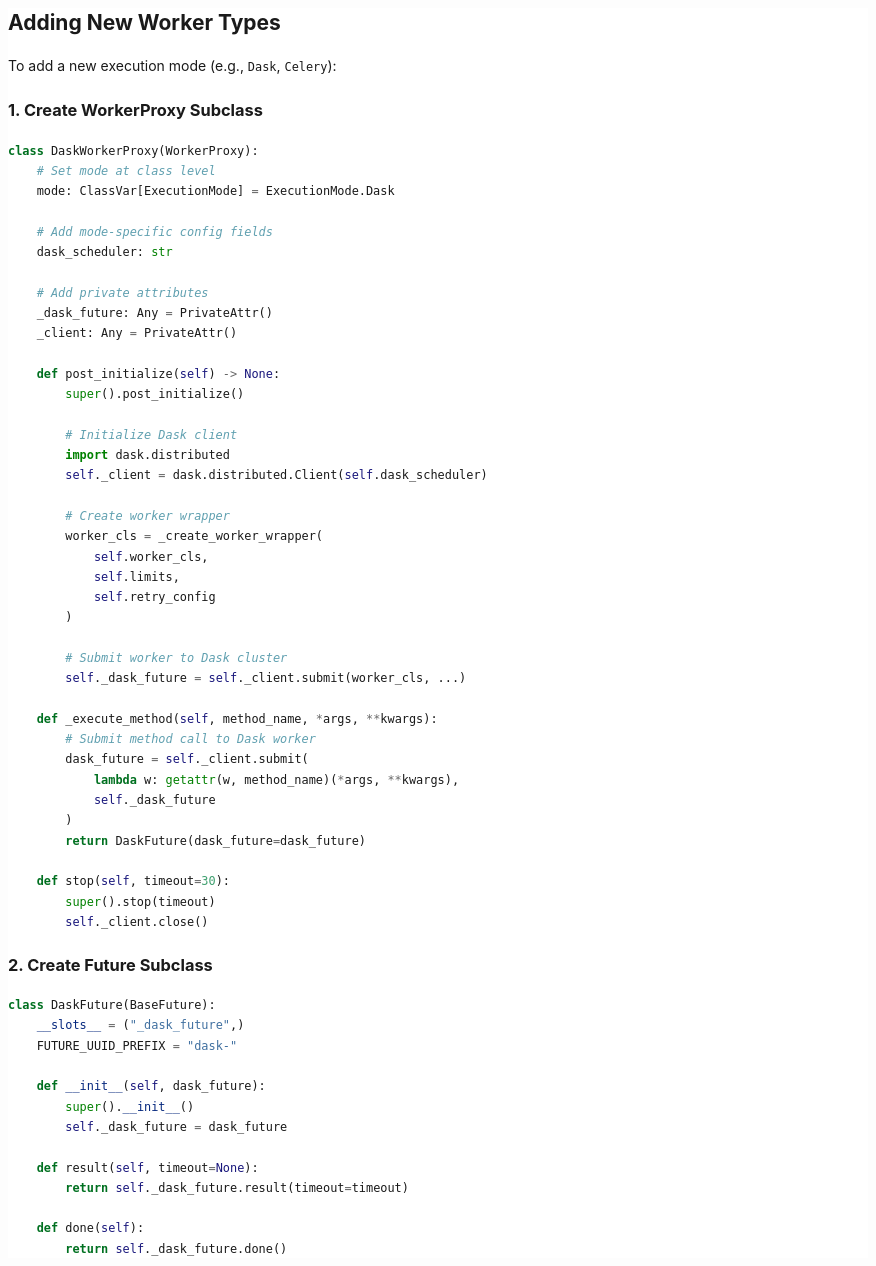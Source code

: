 ## Adding New Worker Types

To add a new execution mode (e.g., `Dask`, `Celery`):

### 1. Create WorkerProxy Subclass

```python
class DaskWorkerProxy(WorkerProxy):
    # Set mode at class level
    mode: ClassVar[ExecutionMode] = ExecutionMode.Dask
    
    # Add mode-specific config fields
    dask_scheduler: str
    
    # Add private attributes
    _dask_future: Any = PrivateAttr()
    _client: Any = PrivateAttr()
    
    def post_initialize(self) -> None:
        super().post_initialize()
        
        # Initialize Dask client
        import dask.distributed
        self._client = dask.distributed.Client(self.dask_scheduler)
        
        # Create worker wrapper
        worker_cls = _create_worker_wrapper(
            self.worker_cls, 
            self.limits, 
            self.retry_config
        )
        
        # Submit worker to Dask cluster
        self._dask_future = self._client.submit(worker_cls, ...)
    
    def _execute_method(self, method_name, *args, **kwargs):
        # Submit method call to Dask worker
        dask_future = self._client.submit(
            lambda w: getattr(w, method_name)(*args, **kwargs),
            self._dask_future
        )
        return DaskFuture(dask_future=dask_future)
    
    def stop(self, timeout=30):
        super().stop(timeout)
        self._client.close()
```

### 2. Create Future Subclass

```python
class DaskFuture(BaseFuture):
    __slots__ = ("_dask_future",)
    FUTURE_UUID_PREFIX = "dask-"
    
    def __init__(self, dask_future):
        super().__init__()
        self._dask_future = dask_future
    
    def result(self, timeout=None):
        return self._dask_future.result(timeout=timeout)
    
    def done(self):
        return self._dask_future.done()
```